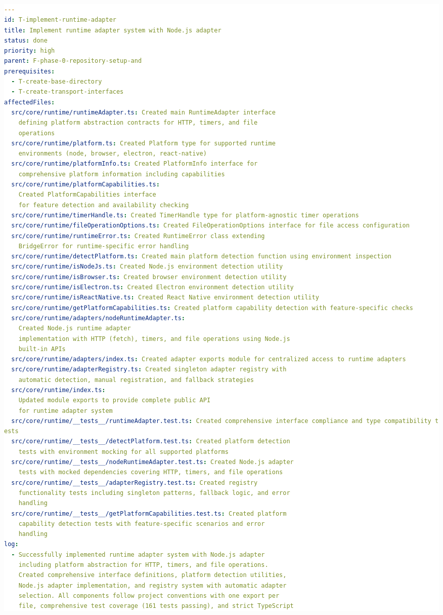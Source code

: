 ```yaml
---
id: T-implement-runtime-adapter
title: Implement runtime adapter system with Node.js adapter
status: done
priority: high
parent: F-phase-0-repository-setup-and
prerequisites:
  - T-create-base-directory
  - T-create-transport-interfaces
affectedFiles:
  src/core/runtime/runtimeAdapter.ts: Created main RuntimeAdapter interface
    defining platform abstraction contracts for HTTP, timers, and file
    operations
  src/core/runtime/platform.ts: Created Platform type for supported runtime
    environments (node, browser, electron, react-native)
  src/core/runtime/platformInfo.ts: Created PlatformInfo interface for
    comprehensive platform information including capabilities
  src/core/runtime/platformCapabilities.ts:
    Created PlatformCapabilities interface
    for feature detection and availability checking
  src/core/runtime/timerHandle.ts: Created TimerHandle type for platform-agnostic timer operations
  src/core/runtime/fileOperationOptions.ts: Created FileOperationOptions interface for file access configuration
  src/core/runtime/runtimeError.ts: Created RuntimeError class extending
    BridgeError for runtime-specific error handling
  src/core/runtime/detectPlatform.ts: Created main platform detection function using environment inspection
  src/core/runtime/isNodeJs.ts: Created Node.js environment detection utility
  src/core/runtime/isBrowser.ts: Created browser environment detection utility
  src/core/runtime/isElectron.ts: Created Electron environment detection utility
  src/core/runtime/isReactNative.ts: Created React Native environment detection utility
  src/core/runtime/getPlatformCapabilities.ts: Created platform capability detection with feature-specific checks
  src/core/runtime/adapters/nodeRuntimeAdapter.ts:
    Created Node.js runtime adapter
    implementation with HTTP (fetch), timers, and file operations using Node.js
    built-in APIs
  src/core/runtime/adapters/index.ts: Created adapter exports module for centralized access to runtime adapters
  src/core/runtime/adapterRegistry.ts: Created singleton adapter registry with
    automatic detection, manual registration, and fallback strategies
  src/core/runtime/index.ts:
    Updated module exports to provide complete public API
    for runtime adapter system
  src/core/runtime/__tests__/runtimeAdapter.test.ts: Created comprehensive interface compliance and type compatibility tests
  src/core/runtime/__tests__/detectPlatform.test.ts: Created platform detection
    tests with environment mocking for all supported platforms
  src/core/runtime/__tests__/nodeRuntimeAdapter.test.ts: Created Node.js adapter
    tests with mocked dependencies covering HTTP, timers, and file operations
  src/core/runtime/__tests__/adapterRegistry.test.ts: Created registry
    functionality tests including singleton patterns, fallback logic, and error
    handling
  src/core/runtime/__tests__/getPlatformCapabilities.test.ts: Created platform
    capability detection tests with feature-specific scenarios and error
    handling
log:
  - Successfully implemented runtime adapter system with Node.js adapter
    including platform abstraction for HTTP, timers, and file operations.
    Created comprehensive interface definitions, platform detection utilities,
    Node.js adapter implementation, and registry system with automatic adapter
    selection. All components follow project conventions with one export per
    file, comprehensive test coverage (161 tests passing), and strict TypeScript
```